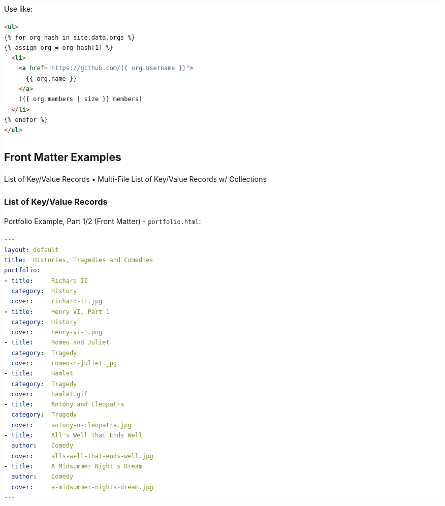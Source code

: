 Use like:

``` html
<ul>
{% for org_hash in site.data.orgs %}
{% assign org = org_hash[1] %}
  <li>
    <a href="https://github.com/{{ org.username }}">
      {{ org.name }}
    </a>
    ({{ org.members | size }} members)
  </li>
{% endfor %}
</ul>
```



## Front Matter Examples

List of Key/Value Records  •
Multi-File List of Key/Value Records w/ Collections


### List of Key/Value Records 

Portfolio Example, Part 1/2 (Front Matter) - `portfolio.html`:

``` yaml
---
layout: default
title:  Histories, Tragedies and Comedies
portfolio:
- title:     Richard II
  category:  History
  cover:     richard-ii.jpg
- title:     Henry VI, Part 1
  category:  History
  cover:     henry-vi-1.png
- title:     Romeo and Juliet
  category:  Tragedy
  cover:     romeo-n-juliet.jpg
- title:     Hamlet
  category:  Tragedy
  cover:     hamlet.gif
- title:     Antony and Cleopatra
  category:  Tragedy
  cover:     antony-n-cleopatra.jpg
- title:     All's Well That Ends Well 
  author:    Comedy
  cover:     alls-well-that-ends-well.jpg
- title:     A Midsummer Night's Dream 
  author:    Comedy
  cover:     a-midsummer-nights-dream.jpg
---
``` 
